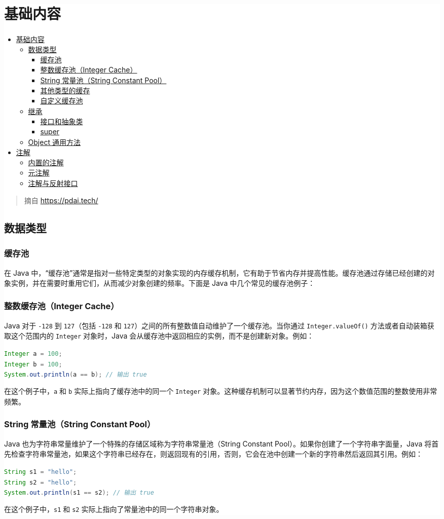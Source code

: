# 基础内容

- [基础内容](#基础内容)
  - [数据类型](#数据类型)
    - [缓存池](#缓存池)
    - [整数缓存池（Integer Cache）](#整数缓存池integer-cache)
    - [String 常量池（String Constant Pool）](#string-常量池string-constant-pool)
    - [其他类型的缓存](#其他类型的缓存)
    - [自定义缓存池](#自定义缓存池)
  - [继承](#继承)
    - [接口和抽象类](#接口和抽象类)
    - [super](#super)
  - [Object 通用方法](#object-通用方法)
- [注解](#注解)
  - [内置的注解](#内置的注解)
  - [元注解](#元注解)
  - [注解与反射接口](#注解与反射接口)

> 摘自 https://pdai.tech/

## 数据类型

### 缓存池

在 Java 中，“缓存池”通常是指对一些特定类型的对象实现的内存缓存机制，它有助于节省内存并提高性能。缓存池通过存储已经创建的对象实例，并在需要时重用它们，从而减少对象创建的频率。下面是 Java 中几个常见的缓存池例子：

### 整数缓存池（Integer Cache）

Java 对于 `-128` 到 `127`（包括 `-128` 和 `127`）之间的所有整数值自动维护了一个缓存池。当你通过 `Integer.valueOf()` 方法或者自动装箱获取这个范围内的 `Integer` 对象时，Java 会从缓存池中返回相应的实例，而不是创建新对象。例如：

```java
Integer a = 100;
Integer b = 100;
System.out.println(a == b); // 输出 true
```

在这个例子中，`a` 和 `b` 实际上指向了缓存池中的同一个 `Integer` 对象。这种缓存机制可以显著节约内存，因为这个数值范围的整数使用非常频繁。

### String 常量池（String Constant Pool）

Java 也为字符串常量维护了一个特殊的存储区域称为字符串常量池（String Constant Pool）。如果你创建了一个字符串字面量，Java 将首先检查字符串常量池，如果这个字符串已经存在，则返回现有的引用，否则，它会在池中创建一个新的字符串然后返回其引用。例如：

```java
String s1 = "hello";
String s2 = "hello";
System.out.println(s1 == s2); // 输出 true
```

在这个例子中，`s1` 和 `s2` 实际上指向了常量池中的同一个字符串对象。
